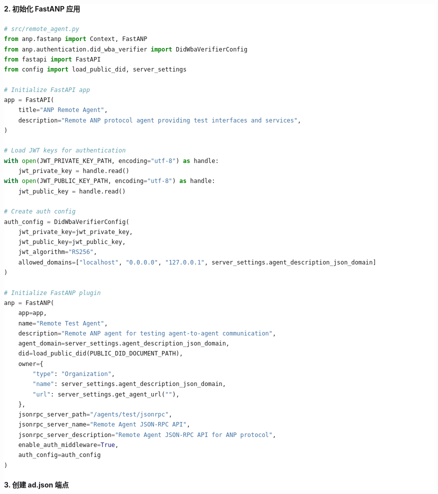 #### 2. 初始化 FastANP 应用

```python
# src/remote_agent.py
from anp.fastanp import Context, FastANP
from anp.authentication.did_wba_verifier import DidWbaVerifierConfig
from fastapi import FastAPI
from config import load_public_did, server_settings

# Initialize FastAPI app
app = FastAPI(
    title="ANP Remote Agent",
    description="Remote ANP protocol agent providing test interfaces and services",
)

# Load JWT keys for authentication
with open(JWT_PRIVATE_KEY_PATH, encoding="utf-8") as handle:
    jwt_private_key = handle.read()
with open(JWT_PUBLIC_KEY_PATH, encoding="utf-8") as handle:
    jwt_public_key = handle.read()

# Create auth config
auth_config = DidWbaVerifierConfig(
    jwt_private_key=jwt_private_key,
    jwt_public_key=jwt_public_key,
    jwt_algorithm="RS256",
    allowed_domains=["localhost", "0.0.0.0", "127.0.0.1", server_settings.agent_description_json_domain]
)

# Initialize FastANP plugin
anp = FastANP(
    app=app,
    name="Remote Test Agent",
    description="Remote ANP agent for testing agent-to-agent communication",
    agent_domain=server_settings.agent_description_json_domain,
    did=load_public_did(PUBLIC_DID_DOCUMENT_PATH),
    owner={
        "type": "Organization",
        "name": server_settings.agent_description_json_domain,
        "url": server_settings.get_agent_url(""),
    },
    jsonrpc_server_path="/agents/test/jsonrpc",
    jsonrpc_server_name="Remote Agent JSON-RPC API",
    jsonrpc_server_description="Remote Agent JSON-RPC API for ANP protocol",
    enable_auth_middleware=True,
    auth_config=auth_config
)
```

#### 3. 创建 ad.json 端点
